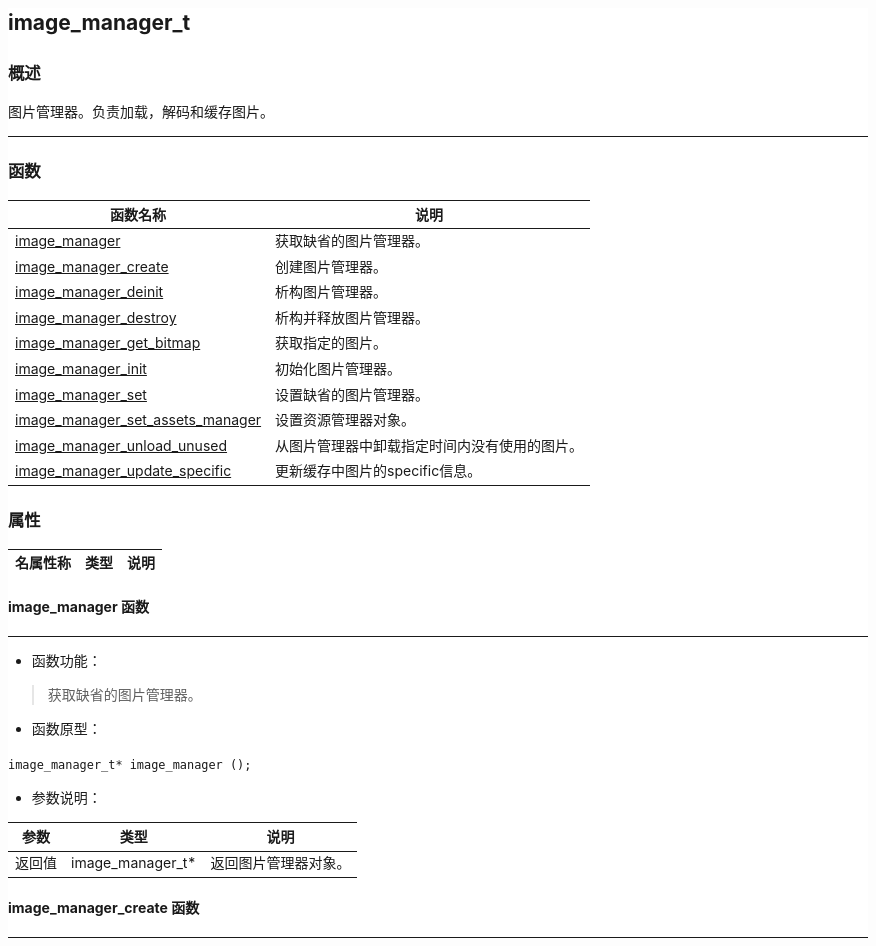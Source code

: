 ## image\_manager\_t
### 概述
 图片管理器。负责加载，解码和缓存图片。


----------------------------------
### 函数
<p id="image_manager_t_methods">

| 函数名称 | 说明 | 
| -------- | ------------ | 
| <a href="#image_manager_t_image_manager">image\_manager</a> | 获取缺省的图片管理器。 |
| <a href="#image_manager_t_image_manager_create">image\_manager\_create</a> | 创建图片管理器。 |
| <a href="#image_manager_t_image_manager_deinit">image\_manager\_deinit</a> | 析构图片管理器。 |
| <a href="#image_manager_t_image_manager_destroy">image\_manager\_destroy</a> | 析构并释放图片管理器。 |
| <a href="#image_manager_t_image_manager_get_bitmap">image\_manager\_get\_bitmap</a> | 获取指定的图片。 |
| <a href="#image_manager_t_image_manager_init">image\_manager\_init</a> | 初始化图片管理器。 |
| <a href="#image_manager_t_image_manager_set">image\_manager\_set</a> | 设置缺省的图片管理器。 |
| <a href="#image_manager_t_image_manager_set_assets_manager">image\_manager\_set\_assets\_manager</a> | 设置资源管理器对象。 |
| <a href="#image_manager_t_image_manager_unload_unused">image\_manager\_unload\_unused</a> | 从图片管理器中卸载指定时间内没有使用的图片。 |
| <a href="#image_manager_t_image_manager_update_specific">image\_manager\_update\_specific</a> | 更新缓存中图片的specific信息。 |
### 属性
<p id="image_manager_t_properties">

| 名属性称 | 类型 | 说明 | 
| -------- | ----- | ------------ | 
#### image\_manager 函数
-----------------------

* 函数功能：

> <p id="image_manager_t_image_manager"> 获取缺省的图片管理器。



* 函数原型：

```
image_manager_t* image_manager ();
```

* 参数说明：

| 参数 | 类型 | 说明 |
| -------- | ----- | --------- |
| 返回值 | image\_manager\_t* | 返回图片管理器对象。 |
#### image\_manager\_create 函数
-----------------------
